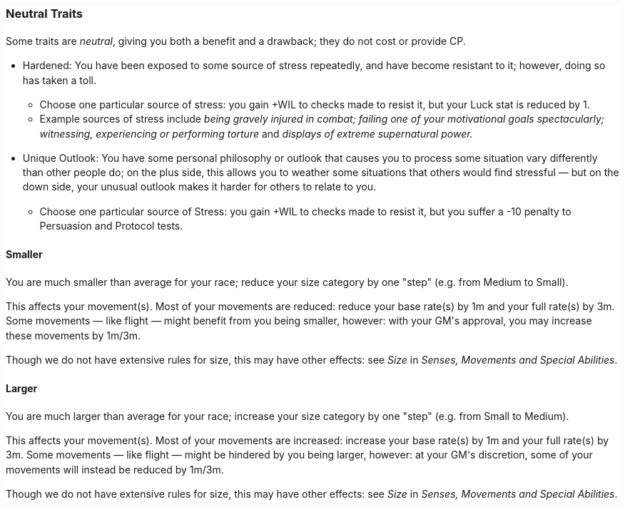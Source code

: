 ### Neutral Traits

Some traits are *neutral*, giving you both a benefit and a drawback; they do not cost or provide CP.

- Hardened: You have been exposed to some source of stress repeatedly, and have become resistant to it; however, doing so has taken a toll.
  - Choose one particular source of stress: you gain +WIL to checks made to resist it, but your Luck stat is reduced by 1.
  - Example sources of stress include *being gravely injured in combat; failing one of your motivational goals spectacularly; witnessing, experiencing or performing torture* and *displays of extreme supernatural power.*

- Unique Outlook: You have some personal philosophy or outlook that causes you to process some situation vary differently than other people do; on the plus side, this allows you to weather some situations that others would find stressful — but on the down side, your unusual outlook makes it harder for others to relate to you.
  - Choose one particular source of Stress: you gain +WIL to checks made to resist it, but you suffer a -10 penalty to Persuasion and Protocol tests.

#### Smaller

You are much smaller than average for your race; reduce your size category by one "step" (e.g. from Medium to Small).

This affects your movement(s).
Most of your movements are reduced: reduce your base rate(s) by 1m and your full rate(s) by 3m.
Some movements — like flight — might benefit from you being smaller, however: with your GM's approval, you may increase these movements by 1m/3m.

Though we do not have extensive rules for size, this may have other effects: see *Size* in *Senses, Movements and Special Abilities*.

#### Larger

You are much larger than average for your race; increase your size category by one "step" (e.g. from Small to Medium).

This affects your movement(s).
Most of your movements are increased: increase your base rate(s) by 1m and your full rate(s) by 3m.
Some movements — like flight — might be hindered by you being larger, however: at your GM's discretion, some of your movements will instead be reduced by 1m/3m.

Though we do not have extensive rules for size, this may have other effects: see *Size* in *Senses, Movements and Special Abilities*.
